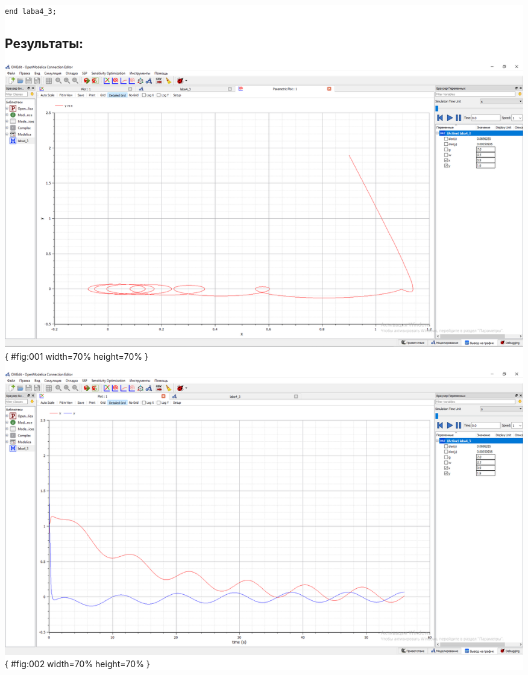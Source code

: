 	end laba4_3;

## Результаты: 

![Фазовый портрет для случая 3 на OpenModelica](image/lab04_3_2_open.png){ #fig:001 width=70% height=70% }

![График решения для случая 3 на OpenModelica](image/lab04_3_1_open.png){ #fig:002 width=70% height=70% }
